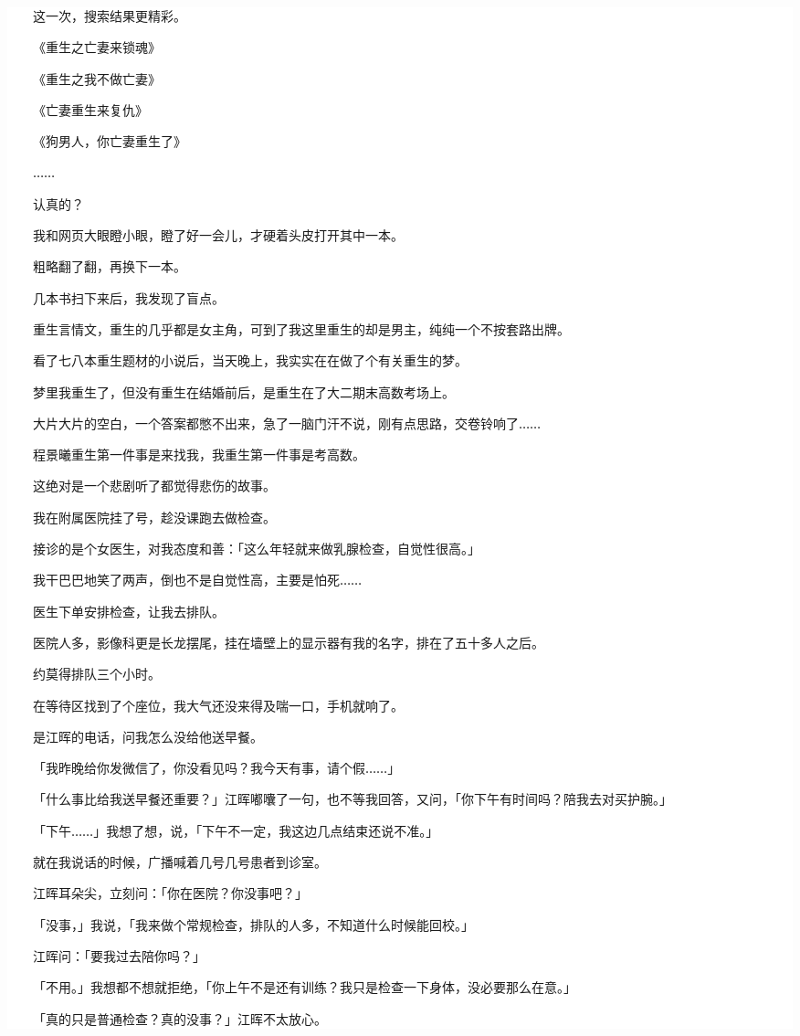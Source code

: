 &emsp;&emsp;这一次，搜索结果更精彩。  
  
&emsp;&emsp;《重生之亡妻来锁魂》  
  
&emsp;&emsp;《重生之我不做亡妻》  
  
&emsp;&emsp;《亡妻重生来复仇》  
  
&emsp;&emsp;《狗男人，你亡妻重生了》  
  
&emsp;&emsp;……  
  
&emsp;&emsp;认真的？  
  
&emsp;&emsp;我和网页大眼瞪小眼，瞪了好一会儿，才硬着头皮打开其中一本。  
  
&emsp;&emsp;粗略翻了翻，再换下一本。  
  
&emsp;&emsp;几本书扫下来后，我发现了盲点。  
  
&emsp;&emsp;重生言情文，重生的几乎都是女主角，可到了我这里重生的却是男主，纯纯一个不按套路出牌。  
  
&emsp;&emsp;看了七八本重生题材的小说后，当天晚上，我实实在在做了个有关重生的梦。  
  
&emsp;&emsp;梦里我重生了，但没有重生在结婚前后，是重生在了大二期末高数考场上。  
  
&emsp;&emsp;大片大片的空白，一个答案都憋不出来，急了一脑门汗不说，刚有点思路，交卷铃响了……  
  
&emsp;&emsp;程景曦重生第一件事是来找我，我重生第一件事是考高数。  
  
&emsp;&emsp;这绝对是一个悲剧听了都觉得悲伤的故事。  
  
&emsp;&emsp;我在附属医院挂了号，趁没课跑去做检查。  
  
&emsp;&emsp;接诊的是个女医生，对我态度和善：「这么年轻就来做乳腺检查，自觉性很高。」  
  
&emsp;&emsp;我干巴巴地笑了两声，倒也不是自觉性高，主要是怕死……  
  
&emsp;&emsp;医生下单安排检查，让我去排队。  
  
&emsp;&emsp;医院人多，影像科更是长龙摆尾，挂在墙壁上的显示器有我的名字，排在了五十多人之后。  
  
&emsp;&emsp;约莫得排队三个小时。  
  
&emsp;&emsp;在等待区找到了个座位，我大气还没来得及喘一口，手机就响了。  
  
&emsp;&emsp;是江晖的电话，问我怎么没给他送早餐。  
  
&emsp;&emsp;「我昨晚给你发微信了，你没看见吗？我今天有事，请个假……」  
  
&emsp;&emsp;「什么事比给我送早餐还重要？」江晖嘟囔了一句，也不等我回答，又问，「你下午有时间吗？陪我去对买护腕。」  
  
&emsp;&emsp;「下午……」我想了想，说，「下午不一定，我这边几点结束还说不准。」  
  
&emsp;&emsp;就在我说话的时候，广播喊着几号几号患者到诊室。  
  
&emsp;&emsp;江晖耳朵尖，立刻问：「你在医院？你没事吧？」  
  
&emsp;&emsp;「没事，」我说，「我来做个常规检查，排队的人多，不知道什么时候能回校。」  
  
&emsp;&emsp;江晖问：「要我过去陪你吗？」  
  
&emsp;&emsp;「不用。」我想都不想就拒绝，「你上午不是还有训练？我只是检查一下身体，没必要那么在意。」  
  
&emsp;&emsp;「真的只是普通检查？真的没事？」江晖不太放心。  
  